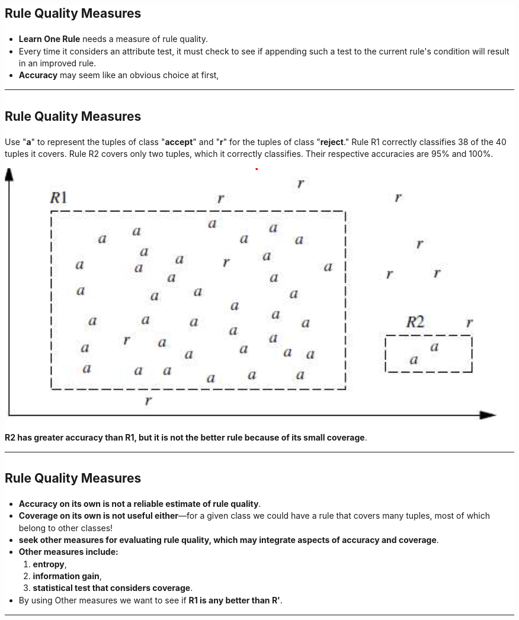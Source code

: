 ## Rule Quality Measures

- **Learn One Rule** needs a measure of rule quality.
- Every time it considers an attribute test, it must check to see if appending such a test to the current rule's condition will result in an improved rule.
- **Accuracy** may seem like an obvious choice at first,

---

## Rule Quality Measures

Use "**a**" to represent the tuples of class "**accept**" and "**r**" for the tuples of class "**reject**." Rule R1 correctly classifies 38 of the 40 tuples it covers.
Rule R2 covers only two tuples, which it correctly classifies. Their respective accuracies are 95% and 100%.

![alt text](images/QualityMeasures.png)


**R2 has greater accuracy than R1, but it is not the better rule because of its small coverage**.

---

## Rule Quality Measures

- **Accuracy on its own is not a reliable estimate of rule quality**.
- **Coverage on its own is not useful either**—for a given class we could have a rule that covers many tuples, most of which belong to other classes!
- **seek other measures for evaluating rule quality, which may integrate aspects of accuracy and coverage**.
- **Other measures include:**
  1. **entropy**,
  2. **information gain**,
  3. **statistical test that considers coverage**.
- By using Other measures we want to see if **R1 is any better than R'**.

---